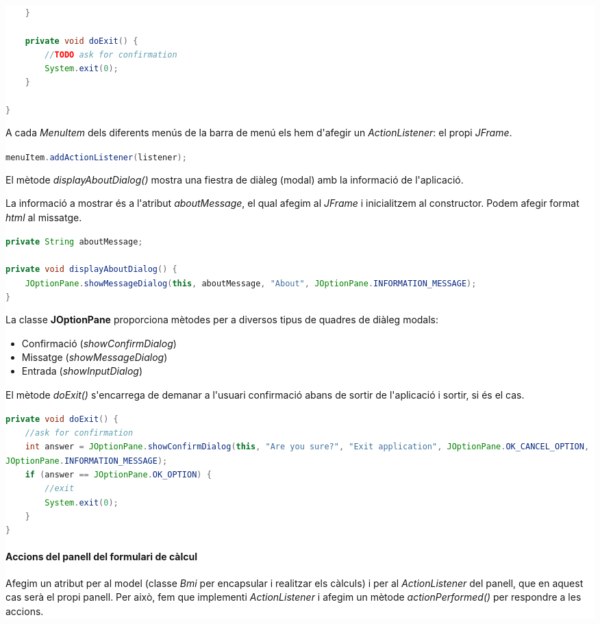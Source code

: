 ```java
    }

    private void doExit() {
        //TODO ask for confirmation
        System.exit(0);
    }

}
```

A cada *MenuItem* dels diferents menús de la barra de menú els hem d'afegir un *ActionListener*: el propi *JFrame*.

```java
menuItem.addActionListener(listener);
``` 

El mètode *displayAboutDialog()* mostra una fiestra de diàleg (modal) amb la informació de l'aplicació.

La informació a mostrar és a l'atribut *aboutMessage*, el qual afegim al *JFrame* i inicialitzem al constructor. Podem afegir format *html* al missatge.

```java
private String aboutMessage;

private void displayAboutDialog() {
    JOptionPane.showMessageDialog(this, aboutMessage, "About", JOptionPane.INFORMATION_MESSAGE);
}
```

La classe **JOptionPane** proporciona mètodes per a diversos tipus de quadres de diàleg modals:

* Confirmació (*showConfirmDialog*)
* Missatge (*showMessageDialog*)
* Entrada (*showInputDialog*)

El mètode *doExit()* s'encarrega de demanar a l'usuari confirmació abans de sortir de l'aplicació i sortir, si és el cas.

```java
private void doExit() {
    //ask for confirmation
    int answer = JOptionPane.showConfirmDialog(this, "Are you sure?", "Exit application", JOptionPane.OK_CANCEL_OPTION, JOptionPane.INFORMATION_MESSAGE);
    if (answer == JOptionPane.OK_OPTION) {
        //exit
        System.exit(0);
    }
}
```

#### Accions del panell del formulari de càlcul

Afegim un atribut per al model (classe *Bmi* per encapsular i realitzar els càlculs) i per al *ActionListener* del panell, que en aquest cas serà el propi panell. Per això, fem que implementi *ActionListener* i afegim un mètode *actionPerformed()* per respondre a les accions.
